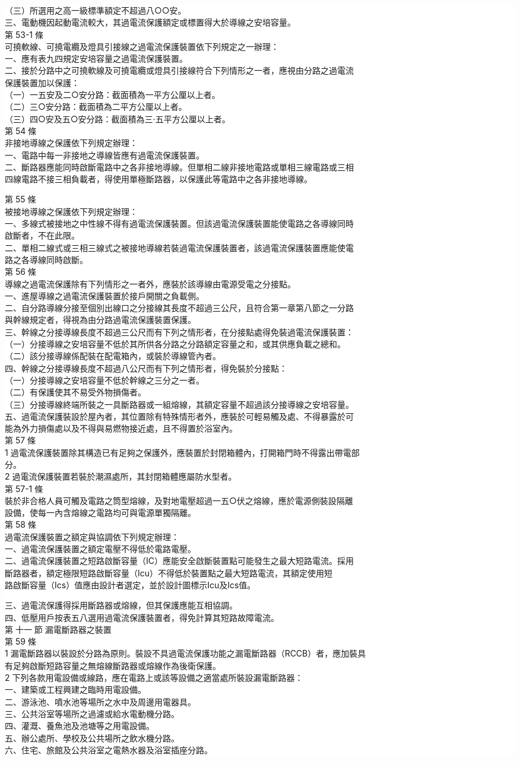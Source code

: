 （三）所選用之高一級標準額定不超過八○○安。  
三、電動機因起動電流較大，其過電流保護額定或標置得大於導線之安培容量。  
第 53-1 條  
可撓軟線、可撓電纜及燈具引接線之過電流保護裝置依下列規定之一辦理：  
一、應有表九四規定安培容量之過電流保護裝置。  
二、接於分路中之可撓軟線及可撓電纜或燈具引接線符合下列情形之一者，應視由分路之過電流  
保護裝置加以保護：  
（一）一五安及二○安分路：截面積為一平方公厘以上者。  
（二）三○安分路：截面積為二平方公厘以上者。  
（三）四○安及五○安分路：截面積為三‧五平方公厘以上者。  
第 54 條  
非接地導線之保護依下列規定辦理：  
一、電路中每一非接地之導線皆應有過電流保護裝置。  
二、斷路器應能同時啟斷電路中之各非接地導線。但單相二線非接地電路或單相三線電路或三相  
四線電路不接三相負載者，得使用單極斷路器，以保護此等電路中之各非接地導線。  


第 55 條  
被接地導線之保護依下列規定辦理：  
一、多線式被接地之中性線不得有過電流保護裝置。但該過電流保護裝置能使電路之各導線同時  
啟斷者，不在此限。  
二、單相二線式或三相三線式之被接地導線若裝過電流保護裝置者，該過電流保護裝置應能使電  
路之各導線同時啟斷。  
第 56 條  
導線之過電流保護除有下列情形之一者外，應裝於該導線由電源受電之分接點。  
一、進屋導線之過電流保護裝置於接戶開關之負載側。  
二、自分路導線分接至個別出線口之分接線其長度不超過三公尺，且符合第一章第八節之一分路  
與幹線規定者，得視為由分路過電流保護裝置保護。  
三、幹線之分接導線長度不超過三公尺而有下列之情形者，在分接點處得免裝過電流保護裝置：  
（一）分接導線之安培容量不低於其所供各分路之分路額定容量之和，或其供應負載之總和。  
（二）該分接導線係配裝在配電箱內，或裝於導線管內者。  
四、幹線之分接導線長度不超過八公尺而有下列之情形者，得免裝於分接點：  
（一）分接導線之安培容量不低於幹線之三分之一者。  
（二）有保護使其不易受外物損傷者。  
（三）分接導線終端所裝之一具斷路器或一組熔線，其額定容量不超過該分接導線之安培容量。  
五、過電流保護裝設於屋內者，其位置除有特殊情形者外，應裝於可輕易觸及處、不得暴露於可  
能為外力損傷處以及不得與易燃物接近處，且不得置於浴室內。  
第 57 條  
1 過電流保護裝置除其構造已有足夠之保護外，應裝置於封閉箱體內，打開箱門時不得露出帶電部  
分。  
2 過電流保護裝置若裝於潮濕處所，其封閉箱體應屬防水型者。  
第 57-1 條  
裝於非合格人員可觸及電路之筒型熔線，及對地電壓超過一五○伏之熔線，應於電源側裝設隔離  
設備，使每一內含熔線之電路均可與電源單獨隔離。  
第 58 條  
過電流保護裝置之額定與協調依下列規定辦理：  
一、過電流保護裝置之額定電壓不得低於電路電壓。  
二、過電流保護裝置之短路啟斷容量（IC）應能安全啟斷裝置點可能發生之最大短路電流。採用  
斷路器者，額定極限短路啟斷容量（Icu）不得低於裝置點之最大短路電流，其額定使用短  
路啟斷容量（Ics）值應由設計者選定，並於設計圖標示Icu及Ics值。  


三、過電流保護得採用斷路器或熔線，但其保護應能互相協調。  
四、低壓用戶按表五八選用過電流保護裝置者，得免計算其短路故障電流。  
第 十一 節 漏電斷路器之裝置  
第 59 條  
1 漏電斷路器以裝設於分路為原則。裝設不具過電流保護功能之漏電斷路器（RCCB）者，應加裝具  
有足夠啟斷短路容量之無熔線斷路器或熔線作為後衛保護。  
2 下列各款用電設備或線路，應在電路上或該等設備之適當處所裝設漏電斷路器：  
一、建築或工程興建之臨時用電設備。  
二、游泳池、噴水池等場所之水中及周邊用電器具。  
三、公共浴室等場所之過濾或給水電動機分路。  
四、灌溉、養魚池及池塘等之用電設備。  
五、辦公處所、學校及公共場所之飲水機分路。  
六、住宅、旅館及公共浴室之電熱水器及浴室插座分路。  